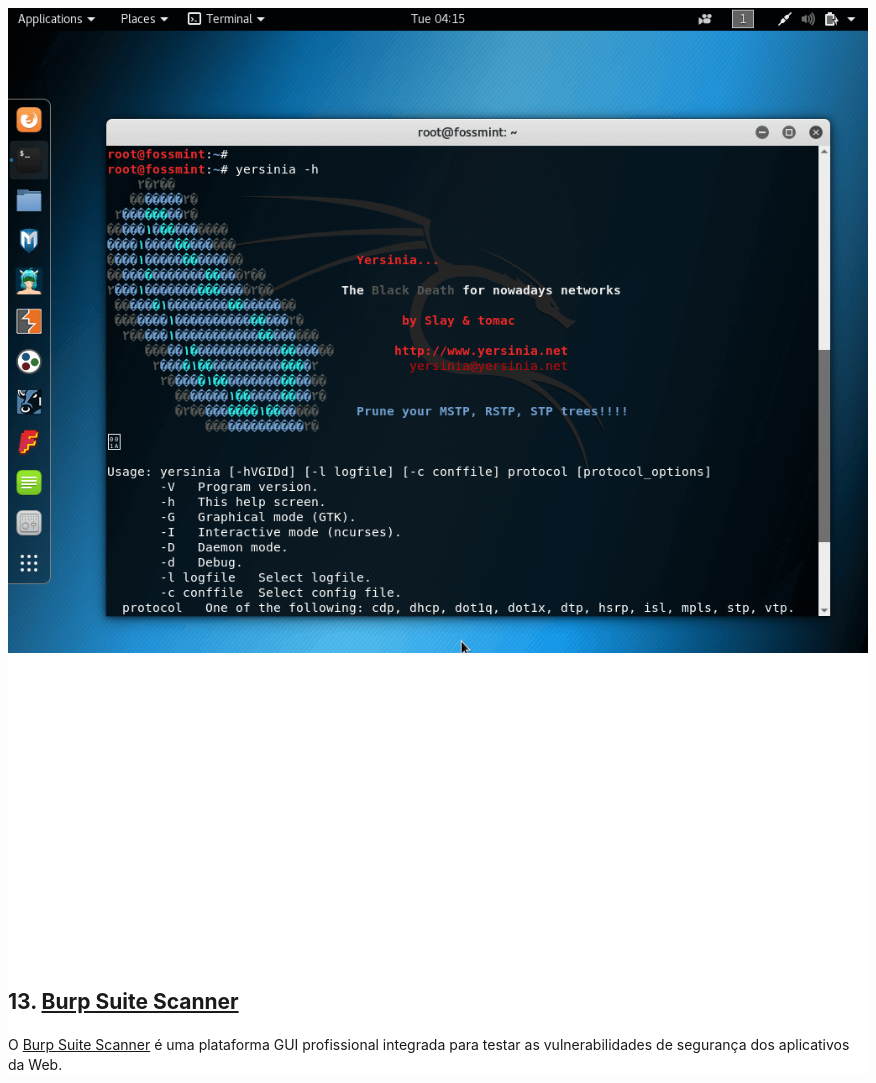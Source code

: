 ![Ferramenta de análise de rede Yersinia](/assets/images/KALI/Yersinia-Network-Analyzing-Tool.png)


<script async src="//pagead2.googlesyndication.com/pagead/js/adsbygoogle.js"></script>
<ins class="adsbygoogle"
style="display:inline-block;width:336px;height:280px"
data-ad-client="ca-pub-2838251107855362"
data-ad-slot="5351066970"></ins>
<script>
(adsbygoogle = window.adsbygoogle || []).push({});
</script>

## 13. [Burp Suite Scanner](https://portswigger.net/burp)

O [Burp Suite Scanner](https://portswigger.net/burp) é uma plataforma GUI profissional integrada para testar as vulnerabilidades de segurança dos aplicativos da Web.
